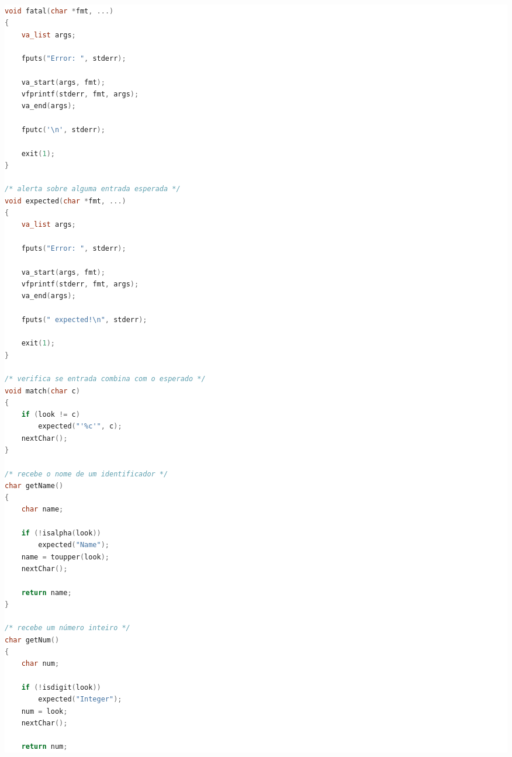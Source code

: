 ~~~c
void fatal(char *fmt, ...)
{
    va_list args;

    fputs("Error: ", stderr);

    va_start(args, fmt);
    vfprintf(stderr, fmt, args);
    va_end(args);

    fputc('\n', stderr);

    exit(1);
}

/* alerta sobre alguma entrada esperada */
void expected(char *fmt, ...)
{
    va_list args;

    fputs("Error: ", stderr);

    va_start(args, fmt);
    vfprintf(stderr, fmt, args);
    va_end(args);

    fputs(" expected!\n", stderr);

    exit(1);
}

/* verifica se entrada combina com o esperado */
void match(char c)
{
    if (look != c)
        expected("'%c'", c);
    nextChar();
}

/* recebe o nome de um identificador */
char getName()
{
    char name;

    if (!isalpha(look))
        expected("Name");
    name = toupper(look);
    nextChar();

    return name;
}

/* recebe um número inteiro */
char getNum()
{
    char num;

    if (!isdigit(look))
        expected("Integer");
    num = look;
    nextChar();

    return num;
~~~